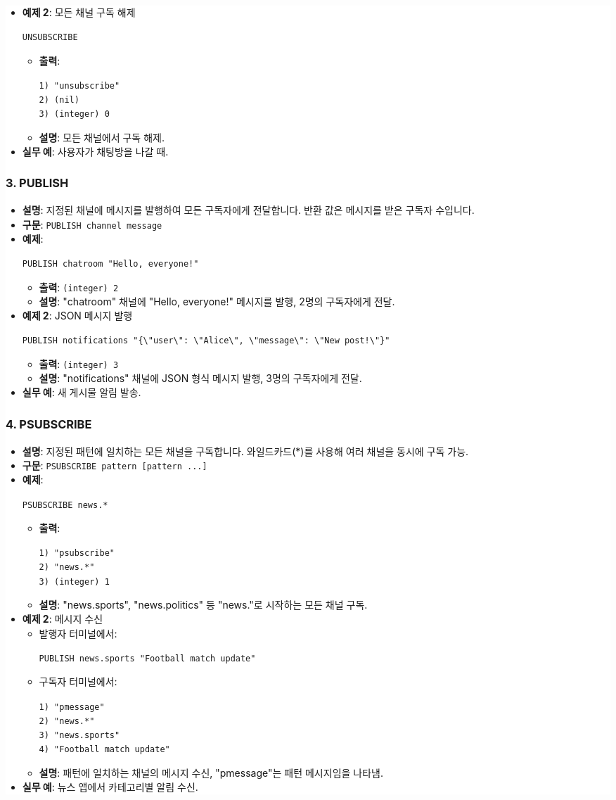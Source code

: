 - **예제 2**: 모든 채널 구독 해제
  ```redis
  UNSUBSCRIBE
  ```
  - **출력**:
    ```
    1) "unsubscribe"
    2) (nil)
    3) (integer) 0
    ```
  - **설명**: 모든 채널에서 구독 해제.
- **실무 예**: 사용자가 채팅방을 나갈 때.

### 3. PUBLISH
- **설명**: 지정된 채널에 메시지를 발행하여 모든 구독자에게 전달합니다. 반환 값은 메시지를 받은 구독자 수입니다.
- **구문**: `PUBLISH channel message`
- **예제**:
  ```redis
  PUBLISH chatroom "Hello, everyone!"
  ```
  - **출력**: `(integer) 2`
  - **설명**: "chatroom" 채널에 "Hello, everyone!" 메시지를 발행, 2명의 구독자에게 전달.
- **예제 2**: JSON 메시지 발행
  ```redis
  PUBLISH notifications "{\"user\": \"Alice\", \"message\": \"New post!\"}"
  ```
  - **출력**: `(integer) 3`
  - **설명**: "notifications" 채널에 JSON 형식 메시지 발행, 3명의 구독자에게 전달.
- **실무 예**: 새 게시물 알림 발송.

### 4. PSUBSCRIBE
- **설명**: 지정된 패턴에 일치하는 모든 채널을 구독합니다. 와일드카드(*)를 사용해 여러 채널을 동시에 구독 가능.
- **구문**: `PSUBSCRIBE pattern [pattern ...]`
- **예제**:
  ```redis
  PSUBSCRIBE news.*
  ```
  - **출력**:
    ```
    1) "psubscribe"
    2) "news.*"
    3) (integer) 1
    ```
  - **설명**: "news.sports", "news.politics" 등 "news."로 시작하는 모든 채널 구독.
- **예제 2**: 메시지 수신
  - 발행자 터미널에서:
    ```redis
    PUBLISH news.sports "Football match update"
    ```
  - 구독자 터미널에서:
    ```
    1) "pmessage"
    2) "news.*"
    3) "news.sports"
    4) "Football match update"
    ```
  - **설명**: 패턴에 일치하는 채널의 메시지 수신, "pmessage"는 패턴 메시지임을 나타냄.
- **실무 예**: 뉴스 앱에서 카테고리별 알림 수신.

